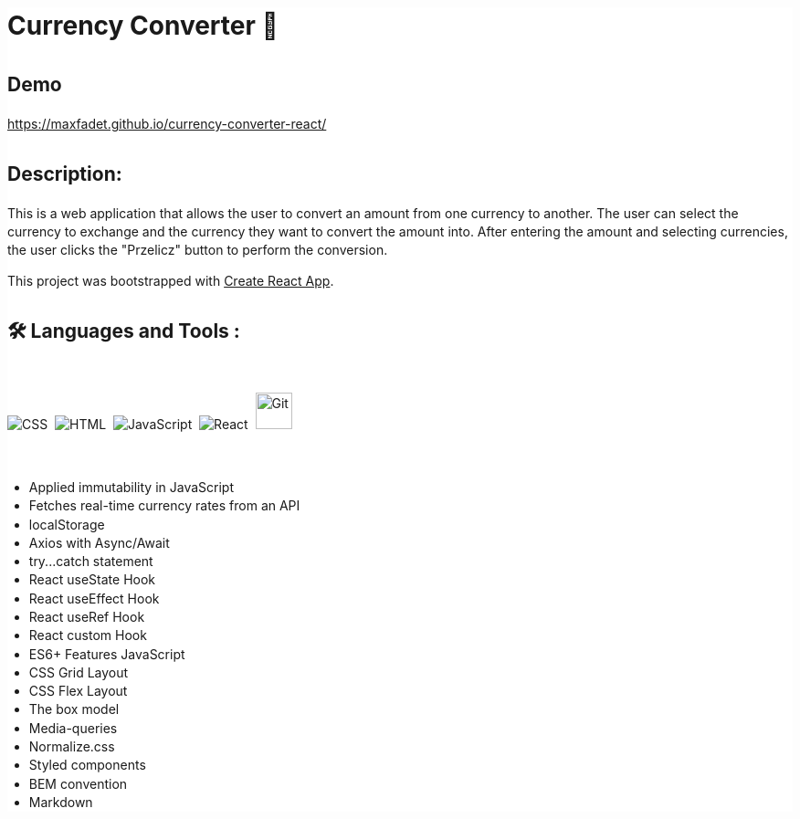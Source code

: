 # Currency Converter :currency_exchange:

## Demo

https://maxfadet.github.io/currency-converter-react/

## Description:

This is a web application that allows the user to convert an amount from one currency to another. The user can select the currency to exchange and the currency they want to convert the amount into. After entering the amount and selecting currencies, the user clicks the "Przelicz" button to perform the conversion.
 
This project was bootstrapped with [Create React App](https://github.com/facebook/create-react-app).

## :hammer_and_wrench: Languages and Tools :

&nbsp;
<div>
  <img src="https://github.com/devicons/devicon/blob/master/icons/css3/css3-plain-wordmark.svg"  title="CSS3" alt="CSS" width="40" height="40"/>&nbsp;
  <img src="https://github.com/devicons/devicon/blob/master/icons/html5/html5-original.svg" title="HTML5" alt="HTML" width="40" height="40"/>&nbsp;
  <img src="https://github.com/devicons/devicon/blob/master/icons/javascript/javascript-original.svg" title="JavaScript" alt="JavaScript" width="40" height="40"/>&nbsp;
  <img src="https://github.com/devicons/devicon/blob/master/icons/react/react-original-wordmark.svg" title="React" alt="React" width="40" height="40"/>&nbsp;
  <img src="https://github.com/devicons/devicon/blob/master/icons/git/git-original-wordmark.svg" title="Git" **alt="Git" width="40" height="40"/>
</div>

&nbsp;
  - Applied immutability in JavaScript
  - Fetches real-time currency rates from an API
  - localStorage
  - Axios with Async/Await
  - try...catch statement
  - React useState Hook
  - React useEffect Hook
  - React useRef Hook
  - React custom Hook
  - ES6+ Features JavaScript
  - CSS Grid Layout
  - CSS Flex Layout
  - The box model
  - Media-queries
  - Normalize.css
  - Styled components
  - BEM convention
  - Markdown
&nbsp;
